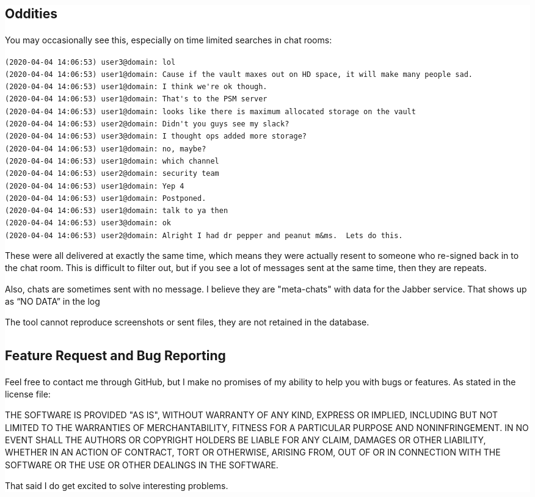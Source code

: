  ## Oddities
 You may occasionally see this, especially on time limited searches in chat rooms:
```
(2020-04-04 14:06:53) user3@domain: lol
(2020-04-04 14:06:53) user1@domain: Cause if the vault maxes out on HD space, it will make many people sad.
(2020-04-04 14:06:53) user1@domain: I think we're ok though.
(2020-04-04 14:06:53) user1@domain: That's to the PSM server
(2020-04-04 14:06:53) user1@domain: looks like there is maximum allocated storage on the vault
(2020-04-04 14:06:53) user2@domain: Didn't you guys see my slack?
(2020-04-04 14:06:53) user3@domain: I thought ops added more storage?
(2020-04-04 14:06:53) user1@domain: no, maybe?
(2020-04-04 14:06:53) user1@domain: which channel
(2020-04-04 14:06:53) user2@domain: security team
(2020-04-04 14:06:53) user1@domain: Yep 4
(2020-04-04 14:06:53) user1@domain: Postponed.
(2020-04-04 14:06:53) user1@domain: talk to ya then
(2020-04-04 14:06:53) user3@domain: ok
(2020-04-04 14:06:53) user2@domain: Alright I had dr pepper and peanut m&ms.  Lets do this.
```
These were all delivered at exactly the same time, which means they were actually resent to someone who re-signed back in to the chat room.  This is difficult to filter out, but if you see a lot of messages sent at the same time, then they are repeats.

Also, chats are sometimes sent with no message.  I believe they are "meta-chats" with data for the Jabber service.  That shows up as “NO DATA” in the log

The tool cannot reproduce screenshots or sent files, they are not retained in the database.

## Feature Request and Bug Reporting
Feel free to contact me through GitHub, but I make no promises of my ability to help you with bugs or features.  As stated in the license file:

THE SOFTWARE IS PROVIDED "AS IS", WITHOUT WARRANTY OF ANY KIND, EXPRESS OR
IMPLIED, INCLUDING BUT NOT LIMITED TO THE WARRANTIES OF MERCHANTABILITY,
FITNESS FOR A PARTICULAR PURPOSE AND NONINFRINGEMENT. IN NO EVENT SHALL THE
AUTHORS OR COPYRIGHT HOLDERS BE LIABLE FOR ANY CLAIM, DAMAGES OR OTHER
LIABILITY, WHETHER IN AN ACTION OF CONTRACT, TORT OR OTHERWISE, ARISING FROM,
OUT OF OR IN CONNECTION WITH THE SOFTWARE OR THE USE OR OTHER DEALINGS IN THE
SOFTWARE.

That said I do get excited to solve interesting problems.

